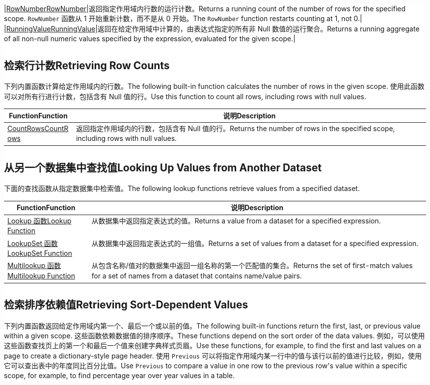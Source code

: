 |[<span data-ttu-id="6679c-384">RowNumber</span><span class="sxs-lookup"><span data-stu-id="6679c-384">RowNumber</span></span>](report-builder-functions-rownumber-function.md)|<span data-ttu-id="6679c-385">返回指定作用域内行数的运行计数。</span><span class="sxs-lookup"><span data-stu-id="6679c-385">Returns a running count of the number of rows for the specified scope.</span></span> <span data-ttu-id="6679c-386">`RowNumber` 函数从 1 开始重新计数，而不是从 0 开始。</span><span class="sxs-lookup"><span data-stu-id="6679c-386">The `RowNumber` function restarts counting at 1, not 0.</span></span>|  
|[<span data-ttu-id="6679c-387">RunningValue</span><span class="sxs-lookup"><span data-stu-id="6679c-387">RunningValue</span></span>](report-builder-functions-runningvalue-function.md)|<span data-ttu-id="6679c-388">返回在给定作用域中计算的，由表达式指定的所有非 Null 数值的运行聚合。</span><span class="sxs-lookup"><span data-stu-id="6679c-388">Returns a running aggregate of all non-null numeric values specified by the expression, evaluated for the given scope.</span></span>|  
  
##  <a name="retrieving-row-counts"></a><a name="RetrievingRowCounts"></a><span data-ttu-id="6679c-389">检索行计数</span><span class="sxs-lookup"><span data-stu-id="6679c-389">Retrieving Row Counts</span></span>  
 <span data-ttu-id="6679c-390">下列内置函数计算给定作用域内的行数。</span><span class="sxs-lookup"><span data-stu-id="6679c-390">The following built-in function calculates the number of rows in the given scope.</span></span> <span data-ttu-id="6679c-391">使用此函数可以对所有行进行计数，包括含有 Null 值的行。</span><span class="sxs-lookup"><span data-stu-id="6679c-391">Use this function to count all rows, including rows with null values.</span></span>  
  
|<span data-ttu-id="6679c-392">**Function**</span><span class="sxs-lookup"><span data-stu-id="6679c-392">**Function**</span></span>|<span data-ttu-id="6679c-393">**说明**</span><span class="sxs-lookup"><span data-stu-id="6679c-393">**Description**</span></span>|  
|------------------|---------------------|  
|[<span data-ttu-id="6679c-394">CountRows</span><span class="sxs-lookup"><span data-stu-id="6679c-394">CountRows</span></span>](report-builder-functions-countrows-function.md)|<span data-ttu-id="6679c-395">返回指定作用域内的行数，包括含有 Null 值的行。</span><span class="sxs-lookup"><span data-stu-id="6679c-395">Returns the number of rows in the specified scope, including rows with null values.</span></span>|  
  
##  <a name="looking-up-values-from-another-dataset"></a><a name="LookupFunctions"></a><span data-ttu-id="6679c-396">从另一个数据集中查找值</span><span class="sxs-lookup"><span data-stu-id="6679c-396">Looking Up Values from Another Dataset</span></span>  
 <span data-ttu-id="6679c-397">下面的查找函数从指定数据集中检索值。</span><span class="sxs-lookup"><span data-stu-id="6679c-397">The following lookup functions retrieve values from a specified dataset.</span></span>  
  
|<span data-ttu-id="6679c-398">**Function**</span><span class="sxs-lookup"><span data-stu-id="6679c-398">**Function**</span></span>|<span data-ttu-id="6679c-399">**说明**</span><span class="sxs-lookup"><span data-stu-id="6679c-399">**Description**</span></span>|  
|------------------|---------------------|  
|[<span data-ttu-id="6679c-400">Lookup 函数</span><span class="sxs-lookup"><span data-stu-id="6679c-400">Lookup Function</span></span>](report-builder-functions-lookup-function.md)|<span data-ttu-id="6679c-401">从数据集中返回指定表达式的值。</span><span class="sxs-lookup"><span data-stu-id="6679c-401">Returns a value from a dataset for a specified expression.</span></span>|  
|[<span data-ttu-id="6679c-402">LookupSet 函数</span><span class="sxs-lookup"><span data-stu-id="6679c-402">LookupSet Function</span></span>](report-builder-functions-lookupset-function.md)|<span data-ttu-id="6679c-403">从数据集中返回指定表达式的一组值。</span><span class="sxs-lookup"><span data-stu-id="6679c-403">Returns a set of values from a dataset for a specified expression.</span></span>|  
|[<span data-ttu-id="6679c-404">Multilookup 函数</span><span class="sxs-lookup"><span data-stu-id="6679c-404">Multilookup Function</span></span>](report-builder-functions-multilookup-function.md)|<span data-ttu-id="6679c-405">从包含名称/值对的数据集中返回一组名称的第一个匹配值的集合。</span><span class="sxs-lookup"><span data-stu-id="6679c-405">Returns the set of first-match values for a set of names from a dataset that contains name/value pairs.</span></span>|  
  
##  <a name="retrieving-sort-dependent-values"></a><a name="RetrievingPostsortValues"></a><span data-ttu-id="6679c-406">检索排序依赖值</span><span class="sxs-lookup"><span data-stu-id="6679c-406">Retrieving Sort-Dependent Values</span></span>  
 <span data-ttu-id="6679c-407">下列内置函数返回给定作用域内第一个、最后一个或以前的值。</span><span class="sxs-lookup"><span data-stu-id="6679c-407">The following built-in functions return the first, last, or previous value within a given scope.</span></span> <span data-ttu-id="6679c-408">这些函数依赖数据值的排序顺序。</span><span class="sxs-lookup"><span data-stu-id="6679c-408">These functions depend on the sort order of the data values.</span></span> <span data-ttu-id="6679c-409">例如，可以使用这些函数查找页上的第一个和最后一个值来创建字典样式页眉。</span><span class="sxs-lookup"><span data-stu-id="6679c-409">Use these functions, for example, to find the first and last values on a page to create a dictionary-style page header.</span></span> <span data-ttu-id="6679c-410">使用 `Previous` 可以将指定作用域内某一行中的值与该行以前的值进行比较，例如，使用它可以查出表中的年度同比百分比值。</span><span class="sxs-lookup"><span data-stu-id="6679c-410">Use `Previous` to compare a value in one row to the previous row's value within a specific scope, for example, to find percentage year over year values in a table.</span></span>  
  